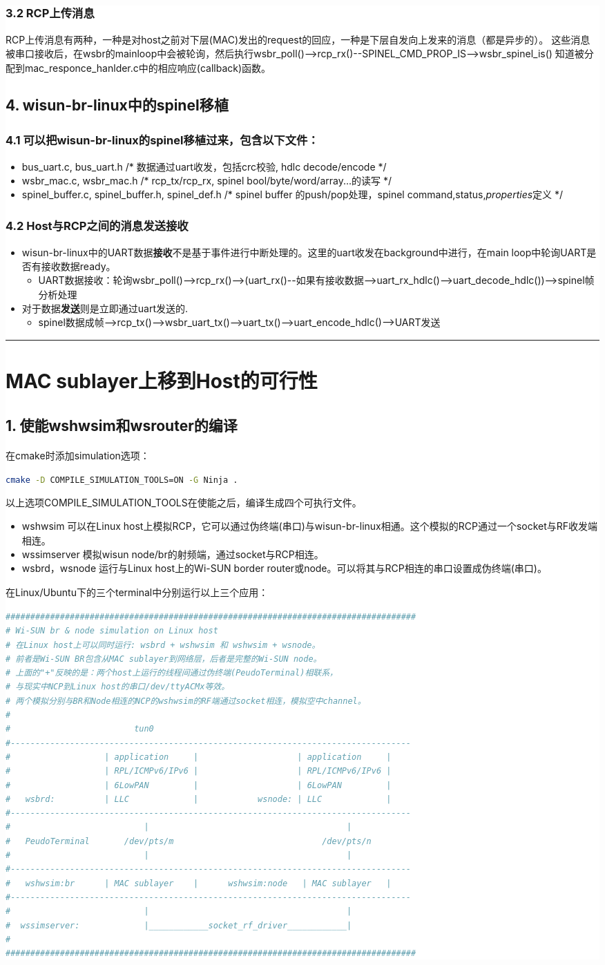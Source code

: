 
### 3.2 RCP上传消息
RCP上传消息有两种，一种是对host之前对下层(MAC)发出的request的回应，一种是下层自发向上发来的消息（都是异步的）。
这些消息被串口接收后，在wsbr的mainloop中会被轮询，然后执行wsbr_poll()-->rcp_rx()--SPINEL_CMD_PROP_IS-->wsbr_spinel_is()
知道被分配到mac_responce_hanlder.c中的相应响应(callback)函数。

## 4. wisun-br-linux中的spinel移植
### 4.1 可以把wisun-br-linux的spinel移植过来，包含以下文件：
 - bus_uart.c, bus_uart.h   /* 数据通过uart收发，包括crc校验, hdlc decode/encode */
 - wsbr_mac.c, wsbr_mac.h   /* rcp_tx/rcp_rx, spinel bool/byte/word/array...的读写 */
 - spinel_buffer.c, spinel_buffer.h, spinel_def.h   /* spinel buffer 的push/pop处理，spinel command,status,*properties*定义 */

### 4.2 Host与RCP之间的消息发送接收
 - wisun-br-linux中的UART数据**接收**不是基于事件进行中断处理的。这里的uart收发在background中进行，在main loop中轮询UART是否有接收数据ready。
   - UART数据接收：轮询wsbr_poll()-->rcp_rx()-->(uart_rx()--如果有接收数据-->uart_rx_hdlc()-->uart_decode_hdlc())-->spinel帧分析处理
 - 对于数据**发送**则是立即通过uart发送的.
   - spinel数据成帧-->rcp_tx()-->wsbr_uart_tx()-->uart_tx()-->uart_encode_hdlc()-->UART发送



---
# MAC sublayer上移到Host的可行性
## 1. 使能wshwsim和wsrouter的编译
在cmake时添加simulation选项：
```bash
cmake -D COMPILE_SIMULATION_TOOLS=ON -G Ninja .
```
以上选项COMPILE_SIMULATION_TOOLS在使能之后，编译生成四个可执行文件。
 - wshwsim 可以在Linux host上模拟RCP，它可以通过伪终端(串口)与wisun-br-linux相通。这个模拟的RCP通过一个socket与RF收发端相连。
 - wssimserver 模拟wisun node/br的射频端，通过socket与RCP相连。
 - wsbrd，wsnode 运行与Linux host上的Wi-SUN border router或node。可以将其与RCP相连的串口设置成伪终端(串口)。

在Linux/Ubuntu下的三个terminal中分别运行以上三个应用：
```bash
###################################################################################
# Wi-SUN br & node simulation on Linux host
# 在Linux host上可以同时运行: wsbrd + wshwsim 和 wshwsim + wsnode。 
# 前者是Wi-SUN BR包含从MAC sublayer到网络层，后者是完整的Wi-SUN node。
# 上面的"+"反映的是：两个host上运行的线程间通过伪终端(PeudoTerminal)相联系，
# 与现实中NCP到Linux host的串口/dev/ttyACMx等效。
# 两个模拟分别与BR和Node相连的NCP的wshwsim的RF端通过socket相连，模拟空中channel。
#
#                         tun0
#---------------------------------------------------------------------------------
#                   | application     |                    | application     |
#                   | RPL/ICMPv6/IPv6 |                    | RPL/ICMPv6/IPv6 |
#                   | 6LowPAN         |                    | 6LowPAN         |
#   wsbrd:          | LLC             |            wsnode: | LLC             | 
#---------------------------------------------------------------------------------
#                           |                                        |
#   PeudoTerminal       /dev/pts/m                              /dev/pts/n
#                           |                                        |
#---------------------------------------------------------------------------------
#   wshwsim:br      | MAC sublayer    |      wshwsim:node   | MAC sublayer   |
#---------------------------------------------------------------------------------
#                           |                                        |
#  wssimserver:             |____________socket_rf_driver____________|
#
###################################################################################
```